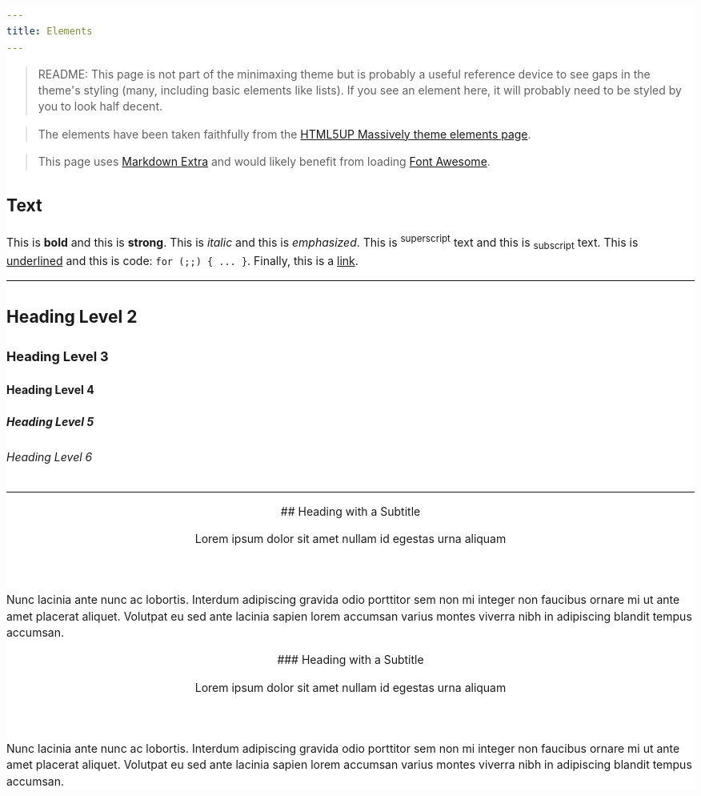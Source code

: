 ```yaml
---
title: Elements
---
```


> README: This page is not part of the minimaxing theme but is probably a useful reference device to see gaps in the theme's styling (many, including basic elements like lists). If you see an element here, it will probably need to be styled by you to look half decent.

> The elements have been taken faithfully from the [HTML5UP Massively theme elements page](https://html5up.net/massively "oops, resource not directly linkable").

> This page uses [Markdown Extra](https://michelf.ca/projects/php-markdown/extra/) and would likely benefit from loading [Font Awesome](https://fontawesome.com).


## Text

This is <b>bold</b> and this is **strong**. This is <i>italic</i> and this is _emphasized_.
This is <sup>superscript</sup> text and this is <sub>subscript</sub> text.
This is <u>underlined</u> and this is code: `for (;;) { ... }`.
Finally, this is a [link](#).

- - - - - - -

## Heading Level 2
### Heading Level 3
#### Heading Level 4
##### Heading Level 5
###### Heading Level 6

- - - - - - -

<header markdown="1">
## Heading with a Subtitle

Lorem ipsum dolor sit amet nullam id egestas urna aliquam
</header>

Nunc lacinia ante nunc ac lobortis. Interdum adipiscing gravida odio porttitor sem non mi integer non faucibus ornare mi ut ante amet placerat aliquet. Volutpat eu sed ante lacinia sapien lorem accumsan varius montes viverra nibh in adipiscing blandit tempus accumsan.

<header markdown="1">
### Heading with a Subtitle

Lorem ipsum dolor sit amet nullam id egestas urna aliquam
</header>

Nunc lacinia ante nunc ac lobortis. Interdum adipiscing gravida odio porttitor sem non mi integer non faucibus ornare mi ut ante amet placerat aliquet. Volutpat eu sed ante lacinia sapien lorem accumsan varius montes viverra nibh in adipiscing blandit tempus accumsan.
